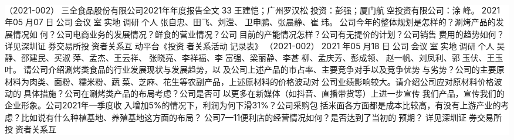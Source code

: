 （2021-002）
三全食品股份有限公司2021年年度报告全文
33
王建恺；广州罗汉松
投资：彭强；厦门航
空投资有限公司：涂
峰。
2021
年05
月07
日
公司
会议
室
实地
调研
个人
张自忠、田飞、刘滢、
卫申鹏、张晨静、崔
玮。
公司今年的整体规划是怎样的？涮烤产品的发展情况如
何？公司电商业务的发展情况？鲜食的营业情况？公司
目前的产能情况怎样？公司有无提价的计划？公司销售
费用的趋势如何？
详见深圳证
券交易所投
资者关系互
动平台《投资
者关系活动
记录表》
（2021-002）
2021
年05
月18
日
公司
会议
室
实地
调研
个人
吴静、邵建民、买淑
萍、孟杰、王云祥、
张晓亮、李祥福、李
富强、梁丽静、李甚
柳、孟庆芳、彭成领、
赵一帆、刘凤利、郭
玉伏、王玉叶。
请公司介绍涮烤类食品的行业发展现状与发展趋势，以
及公司上述产品的市占率、主要竞争对手以及竞争优势
与劣势？公司的主要原材料为肉类、面粉、糯米粉、蔬
菜、芝麻、花生等农副产品，上述原材料的价格波动对
公司业绩影响较大。请介绍公司应对原材料价格波动的
具体措施？公司在涮烤类产品的布局考虑？公司是否可
以更多在新媒体（如抖音、直播带货等）上进一步宣传
我们产品，宣传我们的企业形象。公司2021年一季度收
入增加5%的情况下，利润为何下滑31%？公司采购包
括米面各方面都是成本比较高，有没有上游产业的考
虑？比如说有什么种植基地、养殖基地这方面的布局？
公司7—11便利店的经营情况如何？是否达到了当初的
预期？
详见深圳证
券交易所投
资者关系互